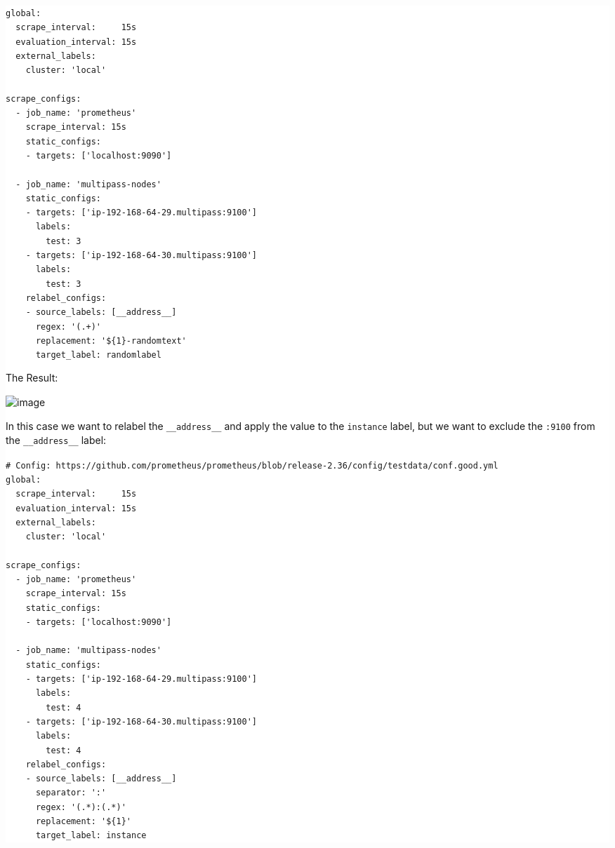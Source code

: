 ```
global:
  scrape_interval:     15s
  evaluation_interval: 15s
  external_labels:
    cluster: 'local'

scrape_configs:
  - job_name: 'prometheus'
    scrape_interval: 15s
    static_configs:
    - targets: ['localhost:9090']

  - job_name: 'multipass-nodes'
    static_configs:
    - targets: ['ip-192-168-64-29.multipass:9100']
      labels:
        test: 3
    - targets: ['ip-192-168-64-30.multipass:9100']
      labels:
        test: 3
    relabel_configs:
    - source_labels: [__address__]
      regex: '(.+)'
      replacement: '${1}-randomtext'
      target_label: randomlabel
```

The Result:

<img width="1107" alt="image" src="https://user-images.githubusercontent.com/567298/170824588-44a79c3d-5131-4311-bcca-f5137d6acdad.png">

In this case we want to relabel the `__address__` and apply the value to the `instance` label, but we want to exclude the `:9100` from the `__address__` label:

```
# Config: https://github.com/prometheus/prometheus/blob/release-2.36/config/testdata/conf.good.yml
global:
  scrape_interval:     15s
  evaluation_interval: 15s
  external_labels:
    cluster: 'local'

scrape_configs:
  - job_name: 'prometheus'
    scrape_interval: 15s
    static_configs:
    - targets: ['localhost:9090']

  - job_name: 'multipass-nodes'
    static_configs:
    - targets: ['ip-192-168-64-29.multipass:9100']
      labels:
        test: 4
    - targets: ['ip-192-168-64-30.multipass:9100']
      labels:
        test: 4
    relabel_configs:
    - source_labels: [__address__]
      separator: ':'
      regex: '(.*):(.*)'
      replacement: '${1}'
      target_label: instance
```
